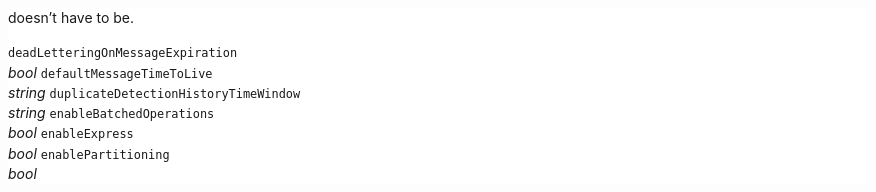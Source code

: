 doesn&rsquo;t have to be.</p>
</td>
</tr>
<tr>
<td>
<code>deadLetteringOnMessageExpiration</code><br/>
<em>
bool
</em>
</td>
<td>
</td>
</tr>
<tr>
<td>
<code>defaultMessageTimeToLive</code><br/>
<em>
string
</em>
</td>
<td>
</td>
</tr>
<tr>
<td>
<code>duplicateDetectionHistoryTimeWindow</code><br/>
<em>
string
</em>
</td>
<td>
</td>
</tr>
<tr>
<td>
<code>enableBatchedOperations</code><br/>
<em>
bool
</em>
</td>
<td>
</td>
</tr>
<tr>
<td>
<code>enableExpress</code><br/>
<em>
bool
</em>
</td>
<td>
</td>
</tr>
<tr>
<td>
<code>enablePartitioning</code><br/>
<em>
bool
</em>
</td>
<td>
</td>
</tr>
<tr>